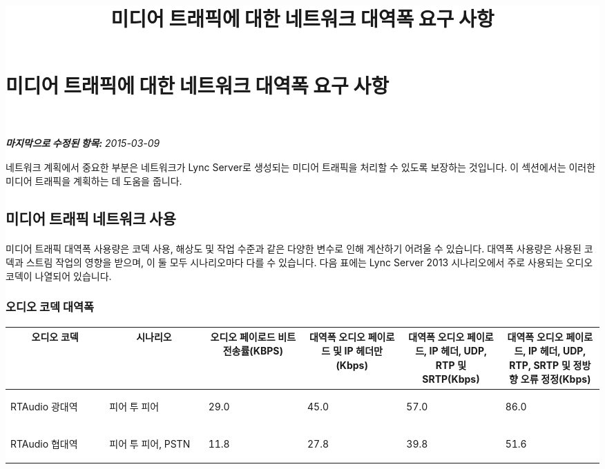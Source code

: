 ﻿---
title: 미디어 트래픽에 대한 네트워크 대역폭 요구 사항
TOCTitle: 미디어 트래픽에 대한 네트워크 대역폭 요구 사항
ms:assetid: 83e83b16-0f0e-4d87-901a-0faa4618cdc2
ms:mtpsurl: https://technet.microsoft.com/ko-kr/library/JJ688118(v=OCS.15)
ms:contentKeyID: 49885849
ms.date: 08/24/2015
mtps_version: v=OCS.15
ms.translationtype: HT
---

# 미디어 트래픽에 대한 네트워크 대역폭 요구 사항

 

_**마지막으로 수정된 항목:** 2015-03-09_

네트워크 계획에서 중요한 부분은 네트워크가 Lync Server로 생성되는 미디어 트래픽을 처리할 수 있도록 보장하는 것입니다. 이 섹션에서는 이러한 미디어 트래픽을 계획하는 데 도움을 줍니다.

## 미디어 트래픽 네트워크 사용

미디어 트래픽 대역폭 사용량은 코덱 사용, 해상도 및 작업 수준과 같은 다양한 변수로 인해 계산하기 어려울 수 있습니다. 대역폭 사용량은 사용된 코덱과 스트림 작업의 영향을 받으며, 이 둘 모두 시나리오마다 다를 수 있습니다. 다음 표에는 Lync Server 2013 시나리오에서 주로 사용되는 오디오 코덱이 나열되어 있습니다.

### 오디오 코덱 대역폭

<table style="width:100%;">
<colgroup>
<col style="width: 16%" />
<col style="width: 16%" />
<col style="width: 16%" />
<col style="width: 16%" />
<col style="width: 16%" />
<col style="width: 16%" />
</colgroup>
<thead>
<tr class="header">
<th>오디오 코덱</th>
<th>시나리오</th>
<th>오디오 페이로드 비트 전송률(KBPS)</th>
<th>대역폭 오디오 페이로드 및 IP 헤더만(Kbps)</th>
<th>대역폭 오디오 페이로드, IP 헤더, UDP, RTP 및 SRTP(Kbps)</th>
<th>대역폭 오디오 페이로드, IP 헤더, UDP, RTP, SRTP 및 정방향 오류 정정(Kbps)</th>
</tr>
</thead>
<tbody>
<tr class="odd">
<td><p>RTAudio 광대역</p></td>
<td><p>피어 투 피어</p></td>
<td><p>29.0</p></td>
<td><p>45.0</p></td>
<td><p>57.0</p></td>
<td><p>86.0</p></td>
</tr>
<tr class="even">
<td><p>RTAudio 협대역</p></td>
<td><p>피어 투 피어, PSTN</p></td>
<td><p>11.8</p></td>
<td><p>27.8</p></td>
<td><p>39.8</p></td>
<td><p>51.6</p></td>
</tr>
<tr class="odd">